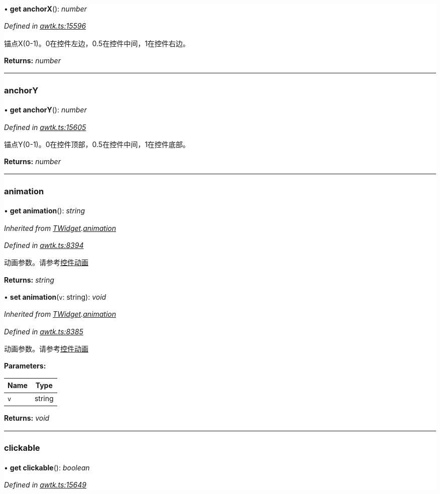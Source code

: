 • **get anchorX**(): *number*

*Defined in [awtk.ts:15596](https://github.com/zlgopen/awtk-binding/blob/feacbc6/tools/code_gen/js/output/awtk.ts#L15596)*

锚点X(0-1)。0在控件左边，0.5在控件中间，1在控件右边。

**Returns:** *number*

___

###  anchorY

• **get anchorY**(): *number*

*Defined in [awtk.ts:15605](https://github.com/zlgopen/awtk-binding/blob/feacbc6/tools/code_gen/js/output/awtk.ts#L15605)*

锚点Y(0-1)。0在控件顶部，0.5在控件中间，1在控件底部。

**Returns:** *number*

___

###  animation

• **get animation**(): *string*

*Inherited from [TWidget](_awtk_.twidget.md).[animation](_awtk_.twidget.md#animation)*

*Defined in [awtk.ts:8394](https://github.com/zlgopen/awtk-binding/blob/feacbc6/tools/code_gen/js/output/awtk.ts#L8394)*

动画参数。请参考[控件动画](https://github.com/zlgopen/awtk/blob/master/docs/widget_animator.md)

**Returns:** *string*

• **set animation**(`v`: string): *void*

*Inherited from [TWidget](_awtk_.twidget.md).[animation](_awtk_.twidget.md#animation)*

*Defined in [awtk.ts:8385](https://github.com/zlgopen/awtk-binding/blob/feacbc6/tools/code_gen/js/output/awtk.ts#L8385)*

动画参数。请参考[控件动画](https://github.com/zlgopen/awtk/blob/master/docs/widget_animator.md)

**Parameters:**

Name | Type |
------ | ------ |
`v` | string |

**Returns:** *void*

___

###  clickable

• **get clickable**(): *boolean*

*Defined in [awtk.ts:15649](https://github.com/zlgopen/awtk-binding/blob/feacbc6/tools/code_gen/js/output/awtk.ts#L15649)*
